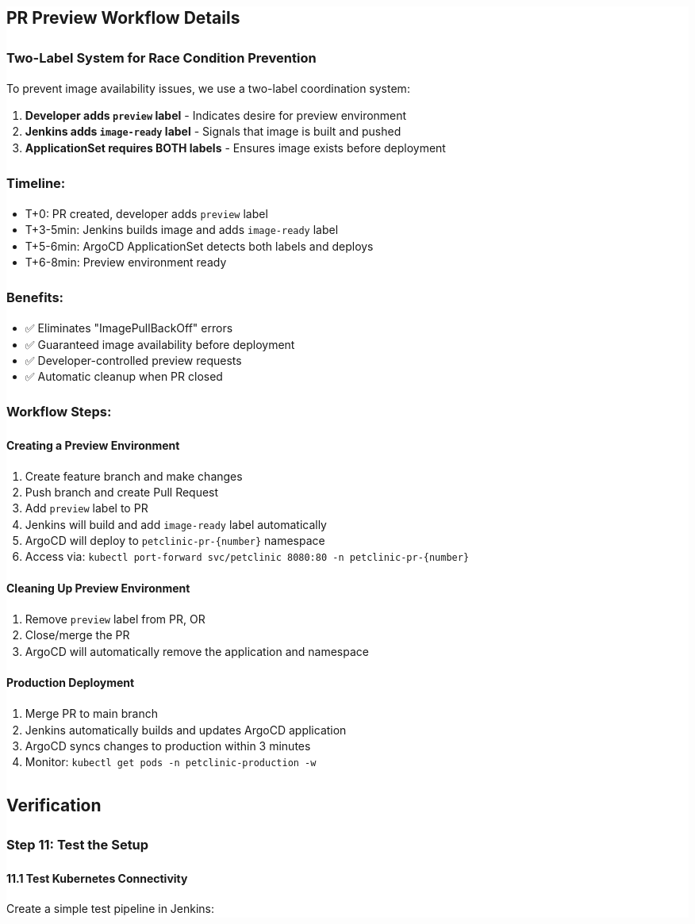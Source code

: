 ## PR Preview Workflow Details

### Two-Label System for Race Condition Prevention

To prevent image availability issues, we use a two-label coordination system:

1. **Developer adds `preview` label** - Indicates desire for preview environment
2. **Jenkins adds `image-ready` label** - Signals that image is built and pushed
3. **ApplicationSet requires BOTH labels** - Ensures image exists before deployment

### Timeline:
- T+0: PR created, developer adds `preview` label
- T+3-5min: Jenkins builds image and adds `image-ready` label  
- T+5-6min: ArgoCD ApplicationSet detects both labels and deploys
- T+6-8min: Preview environment ready

### Benefits:
- ✅ Eliminates "ImagePullBackOff" errors
- ✅ Guaranteed image availability before deployment
- ✅ Developer-controlled preview requests
- ✅ Automatic cleanup when PR closed

### Workflow Steps:

#### Creating a Preview Environment
1. Create feature branch and make changes
2. Push branch and create Pull Request
3. Add `preview` label to PR
4. Jenkins will build and add `image-ready` label automatically
5. ArgoCD will deploy to `petclinic-pr-{number}` namespace
6. Access via: `kubectl port-forward svc/petclinic 8080:80 -n petclinic-pr-{number}`

#### Cleaning Up Preview Environment  
1. Remove `preview` label from PR, OR
2. Close/merge the PR
3. ArgoCD will automatically remove the application and namespace

#### Production Deployment
1. Merge PR to main branch
2. Jenkins automatically builds and updates ArgoCD application
3. ArgoCD syncs changes to production within 3 minutes
4. Monitor: `kubectl get pods -n petclinic-production -w`

## Verification

### Step 11: Test the Setup

#### 11.1 Test Kubernetes Connectivity
Create a simple test pipeline in Jenkins:
